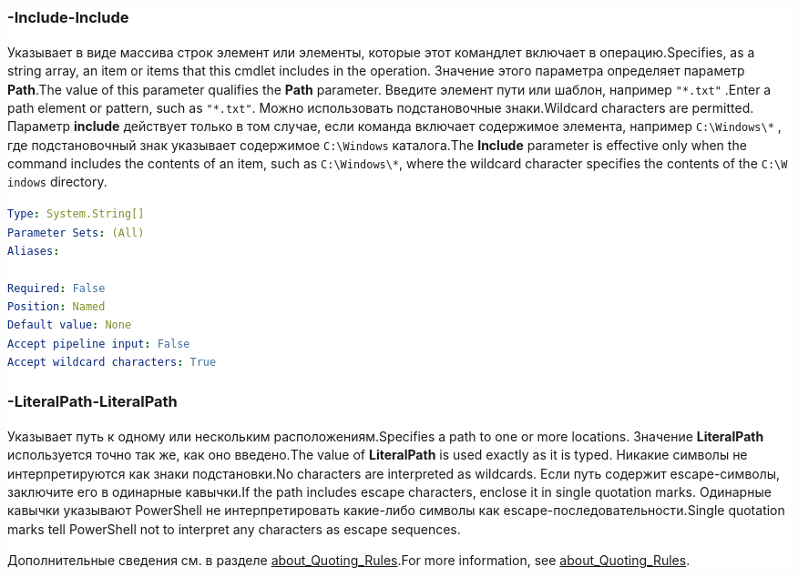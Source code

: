 ### <span data-ttu-id="e1d5c-167">-Include</span><span class="sxs-lookup"><span data-stu-id="e1d5c-167">-Include</span></span>

<span data-ttu-id="e1d5c-168">Указывает в виде массива строк элемент или элементы, которые этот командлет включает в операцию.</span><span class="sxs-lookup"><span data-stu-id="e1d5c-168">Specifies, as a string array, an item or items that this cmdlet includes in the operation.</span></span> <span data-ttu-id="e1d5c-169">Значение этого параметра определяет параметр **Path**.</span><span class="sxs-lookup"><span data-stu-id="e1d5c-169">The value of this parameter qualifies the **Path** parameter.</span></span> <span data-ttu-id="e1d5c-170">Введите элемент пути или шаблон, например `"*.txt"` .</span><span class="sxs-lookup"><span data-stu-id="e1d5c-170">Enter a path element or pattern, such as `"*.txt"`.</span></span> <span data-ttu-id="e1d5c-171">Можно использовать подстановочные знаки.</span><span class="sxs-lookup"><span data-stu-id="e1d5c-171">Wildcard characters are permitted.</span></span> <span data-ttu-id="e1d5c-172">Параметр **include** действует только в том случае, если команда включает содержимое элемента, например `C:\Windows\*` , где подстановочный знак указывает содержимое `C:\Windows` каталога.</span><span class="sxs-lookup"><span data-stu-id="e1d5c-172">The **Include** parameter is effective only when the command includes the contents of an item, such as `C:\Windows\*`, where the wildcard character specifies the contents of the `C:\Windows` directory.</span></span>

```yaml
Type: System.String[]
Parameter Sets: (All)
Aliases:

Required: False
Position: Named
Default value: None
Accept pipeline input: False
Accept wildcard characters: True
```

### <span data-ttu-id="e1d5c-173">-LiteralPath</span><span class="sxs-lookup"><span data-stu-id="e1d5c-173">-LiteralPath</span></span>

<span data-ttu-id="e1d5c-174">Указывает путь к одному или нескольким расположениям.</span><span class="sxs-lookup"><span data-stu-id="e1d5c-174">Specifies a path to one or more locations.</span></span> <span data-ttu-id="e1d5c-175">Значение **LiteralPath** используется точно так же, как оно введено.</span><span class="sxs-lookup"><span data-stu-id="e1d5c-175">The value of **LiteralPath** is used exactly as it is typed.</span></span> <span data-ttu-id="e1d5c-176">Никакие символы не интерпретируются как знаки подстановки.</span><span class="sxs-lookup"><span data-stu-id="e1d5c-176">No characters are interpreted as wildcards.</span></span> <span data-ttu-id="e1d5c-177">Если путь содержит escape-символы, заключите его в одинарные кавычки.</span><span class="sxs-lookup"><span data-stu-id="e1d5c-177">If the path includes escape characters, enclose it in single quotation marks.</span></span> <span data-ttu-id="e1d5c-178">Одинарные кавычки указывают PowerShell не интерпретировать какие-либо символы как escape-последовательности.</span><span class="sxs-lookup"><span data-stu-id="e1d5c-178">Single quotation marks tell PowerShell not to interpret any characters as escape sequences.</span></span>

<span data-ttu-id="e1d5c-179">Дополнительные сведения см. в разделе [about_Quoting_Rules](../Microsoft.Powershell.Core/About/about_Quoting_Rules.md).</span><span class="sxs-lookup"><span data-stu-id="e1d5c-179">For more information, see [about_Quoting_Rules](../Microsoft.Powershell.Core/About/about_Quoting_Rules.md).</span></span>
